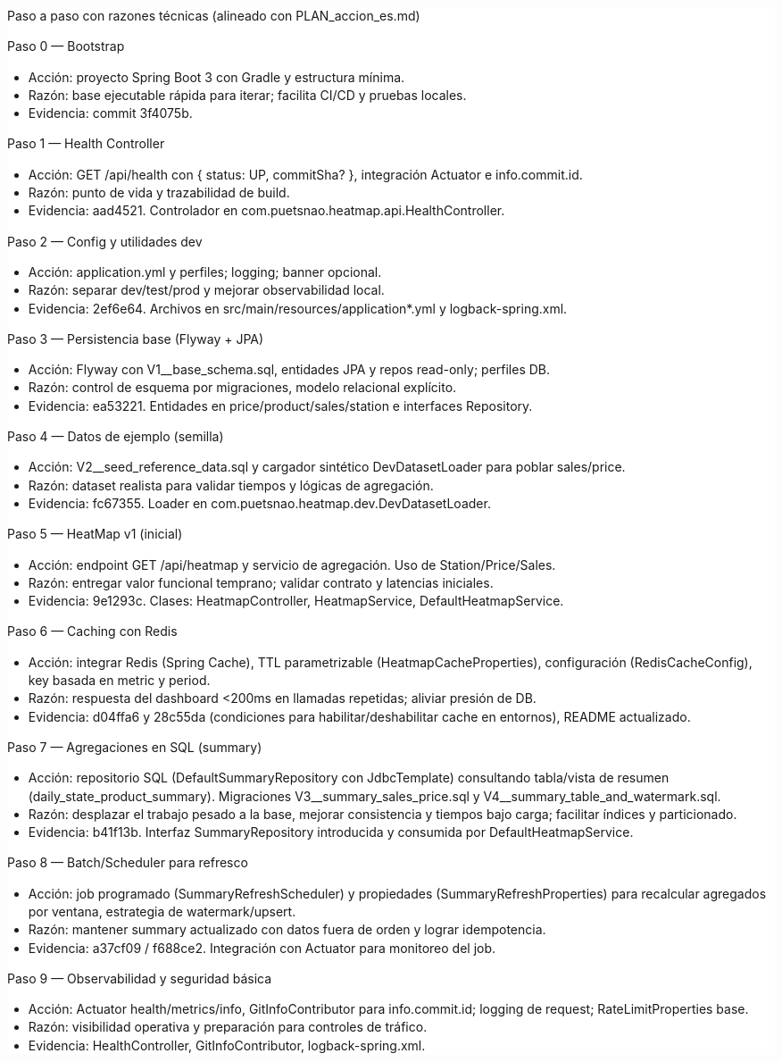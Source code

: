 Paso a paso con razones técnicas (alineado con PLAN_accion_es.md)

Paso 0 — Bootstrap
- Acción: proyecto Spring Boot 3 con Gradle y estructura mínima.
- Razón: base ejecutable rápida para iterar; facilita CI/CD y pruebas locales.
- Evidencia: commit 3f4075b.

Paso 1 — Health Controller
- Acción: GET /api/health con { status: UP, commitSha? }, integración Actuator e info.commit.id.
- Razón: punto de vida y trazabilidad de build.
- Evidencia: aad4521. Controlador en com.puetsnao.heatmap.api.HealthController.

Paso 2 — Config y utilidades dev
- Acción: application.yml y perfiles; logging; banner opcional.
- Razón: separar dev/test/prod y mejorar observabilidad local.
- Evidencia: 2ef6e64. Archivos en src/main/resources/application*.yml y logback-spring.xml.

Paso 3 — Persistencia base (Flyway + JPA)
- Acción: Flyway con V1__base_schema.sql, entidades JPA y repos read-only; perfiles DB.
- Razón: control de esquema por migraciones, modelo relacional explícito.
- Evidencia: ea53221. Entidades en price/product/sales/station e interfaces Repository.

Paso 4 — Datos de ejemplo (semilla)
- Acción: V2__seed_reference_data.sql y cargador sintético DevDatasetLoader para poblar sales/price.
- Razón: dataset realista para validar tiempos y lógicas de agregación.
- Evidencia: fc67355. Loader en com.puetsnao.heatmap.dev.DevDatasetLoader.

Paso 5 — HeatMap v1 (inicial)
- Acción: endpoint GET /api/heatmap y servicio de agregación. Uso de Station/Price/Sales.
- Razón: entregar valor funcional temprano; validar contrato y latencias iniciales.
- Evidencia: 9e1293c. Clases: HeatmapController, HeatmapService, DefaultHeatmapService.

Paso 6 — Caching con Redis
- Acción: integrar Redis (Spring Cache), TTL parametrizable (HeatmapCacheProperties), configuración (RedisCacheConfig), key basada en metric y period.
- Razón: respuesta del dashboard <200ms en llamadas repetidas; aliviar presión de DB.
- Evidencia: d04ffa6 y 28c55da (condiciones para habilitar/deshabilitar cache en entornos), README actualizado.

Paso 7 — Agregaciones en SQL (summary)
- Acción: repositorio SQL (DefaultSummaryRepository con JdbcTemplate) consultando tabla/vista de resumen (daily_state_product_summary). Migraciones V3__summary_sales_price.sql y V4__summary_table_and_watermark.sql.
- Razón: desplazar el trabajo pesado a la base, mejorar consistencia y tiempos bajo carga; facilitar índices y particionado.
- Evidencia: b41f13b. Interfaz SummaryRepository introducida y consumida por DefaultHeatmapService.

Paso 8 — Batch/Scheduler para refresco
- Acción: job programado (SummaryRefreshScheduler) y propiedades (SummaryRefreshProperties) para recalcular agregados por ventana, estrategia de watermark/upsert.
- Razón: mantener summary actualizado con datos fuera de orden y lograr idempotencia.
- Evidencia: a37cf09 / f688ce2. Integración con Actuator para monitoreo del job.

Paso 9 — Observabilidad y seguridad básica
- Acción: Actuator health/metrics/info, GitInfoContributor para info.commit.id; logging de request; RateLimitProperties base.
- Razón: visibilidad operativa y preparación para controles de tráfico.
- Evidencia: HealthController, GitInfoContributor, logback-spring.xml.
